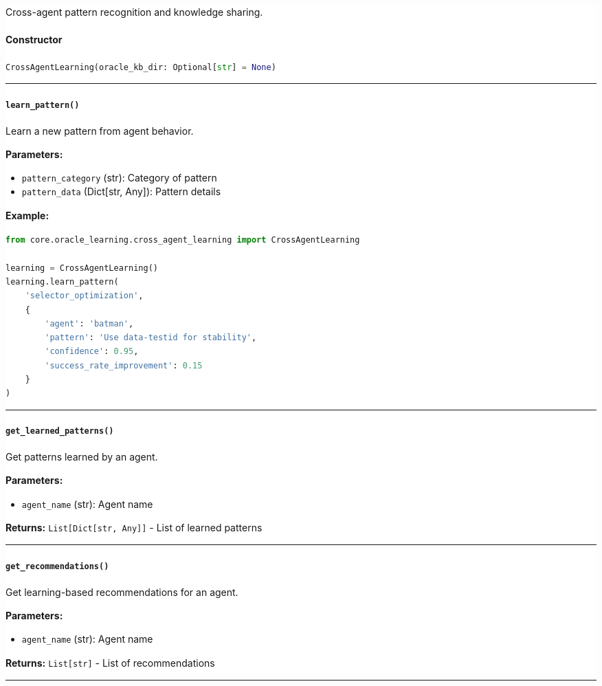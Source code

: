 Cross-agent pattern recognition and knowledge sharing.

#### Constructor

```python
CrossAgentLearning(oracle_kb_dir: Optional[str] = None)
```

---

#### `learn_pattern()`

Learn a new pattern from agent behavior.

**Parameters:**
- `pattern_category` (str): Category of pattern
- `pattern_data` (Dict[str, Any]): Pattern details

**Example:**
```python
from core.oracle_learning.cross_agent_learning import CrossAgentLearning

learning = CrossAgentLearning()
learning.learn_pattern(
    'selector_optimization',
    {
        'agent': 'batman',
        'pattern': 'Use data-testid for stability',
        'confidence': 0.95,
        'success_rate_improvement': 0.15
    }
)
```

---

#### `get_learned_patterns()`

Get patterns learned by an agent.

**Parameters:**
- `agent_name` (str): Agent name

**Returns:** `List[Dict[str, Any]]` - List of learned patterns

---

#### `get_recommendations()`

Get learning-based recommendations for an agent.

**Parameters:**
- `agent_name` (str): Agent name

**Returns:** `List[str]` - List of recommendations

---
